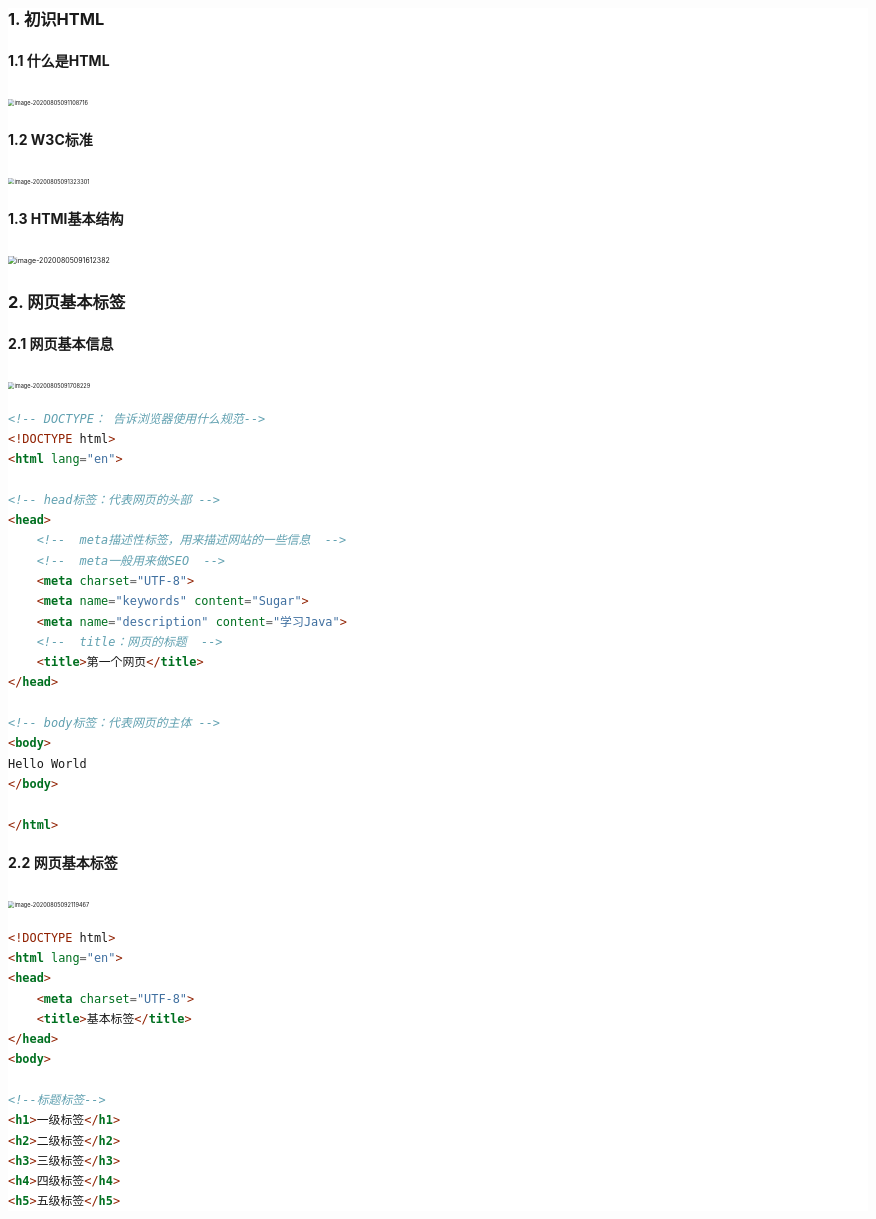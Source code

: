 ### 1. 初识HTML

#### 1.1 什么是HTML

<img src="/Users/sugar/Library/Application Support/typora-user-images/image-20200805091108716.png" alt="image-20200805091108716" style="zoom:40%;" />

#### 1.2 W3C标准

<img src="/Users/sugar/Library/Application Support/typora-user-images/image-20200805091323301.png" alt="image-20200805091323301" style="zoom:40%;" />

#### 1.3 HTMl基本结构

<img src="/Users/sugar/Library/Application Support/typora-user-images/image-20200805091612382.png" alt="image-20200805091612382" style="zoom:50%;" />

### 2. 网页基本标签

#### 2.1 网页基本信息

<img src="/Users/sugar/Library/Application Support/typora-user-images/image-20200805091708229.png" alt="image-20200805091708229" style="zoom:40%;" />

```html
<!-- DOCTYPE： 告诉浏览器使用什么规范-->
<!DOCTYPE html>
<html lang="en">

<!-- head标签：代表网页的头部 -->
<head>
    <!--  meta描述性标签，用来描述网站的一些信息  -->
    <!--  meta一般用来做SEO  -->
    <meta charset="UTF-8">
    <meta name="keywords" content="Sugar">
    <meta name="description" content="学习Java">
    <!--  title：网页的标题  -->
    <title>第一个网页</title>
</head>

<!-- body标签：代表网页的主体 -->
<body>
Hello World
</body>

</html>
```

#### 2.2 网页基本标签

<img src="/Users/sugar/Library/Application Support/typora-user-images/image-20200805092119467.png" alt="image-20200805092119467" style="zoom:40%;" />

```html
<!DOCTYPE html>
<html lang="en">
<head>
    <meta charset="UTF-8">
    <title>基本标签</title>
</head>
<body>

<!--标题标签-->
<h1>一级标签</h1>
<h2>二级标签</h2>
<h3>三级标签</h3>
<h4>四级标签</h4>
<h5>五级标签</h5>

```